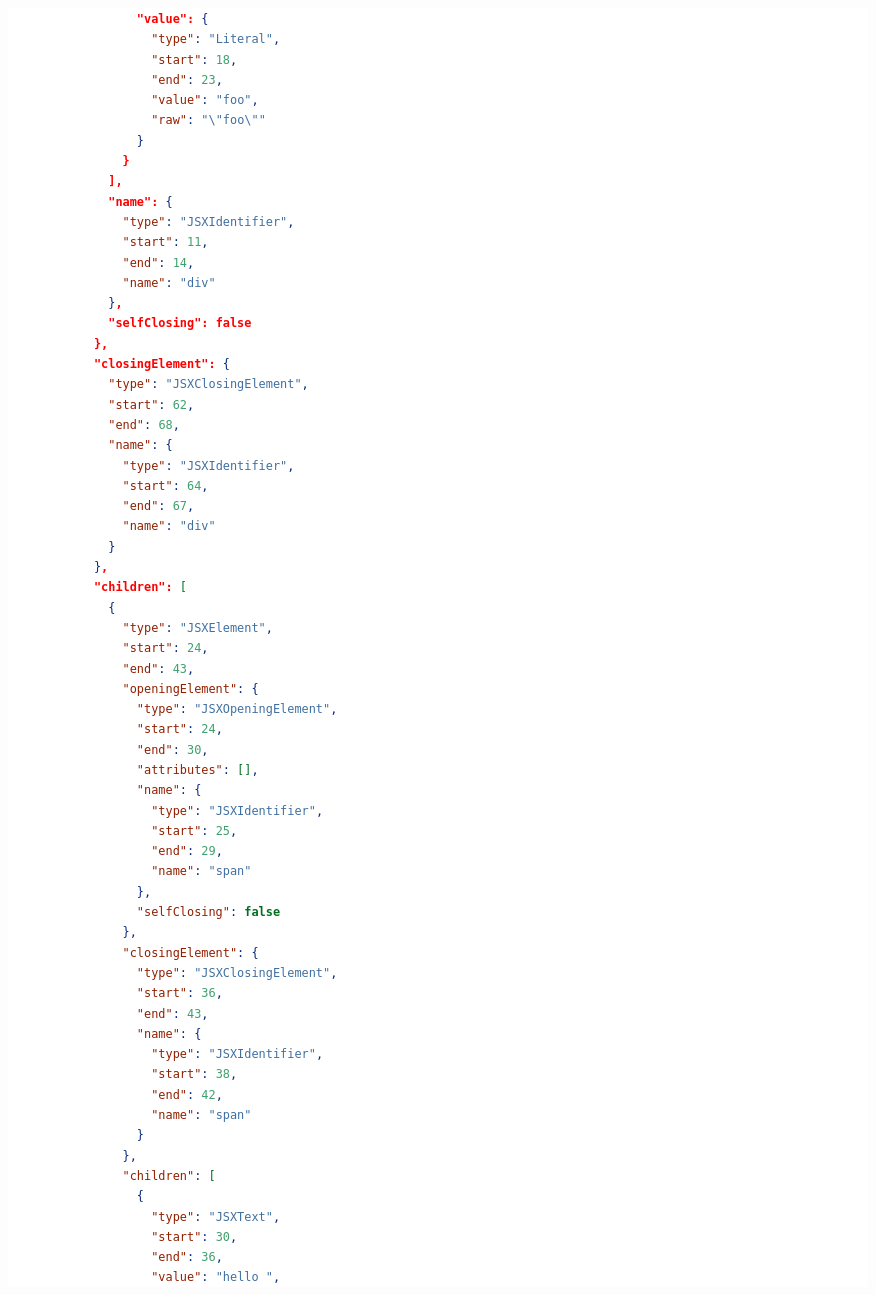 ```json
                  "value": {
                    "type": "Literal",
                    "start": 18,
                    "end": 23,
                    "value": "foo",
                    "raw": "\"foo\""
                  }
                }
              ],
              "name": {
                "type": "JSXIdentifier",
                "start": 11,
                "end": 14,
                "name": "div"
              },
              "selfClosing": false
            },
            "closingElement": {
              "type": "JSXClosingElement",
              "start": 62,
              "end": 68,
              "name": {
                "type": "JSXIdentifier",
                "start": 64,
                "end": 67,
                "name": "div"
              }
            },
            "children": [
              {
                "type": "JSXElement",
                "start": 24,
                "end": 43,
                "openingElement": {
                  "type": "JSXOpeningElement",
                  "start": 24,
                  "end": 30,
                  "attributes": [],
                  "name": {
                    "type": "JSXIdentifier",
                    "start": 25,
                    "end": 29,
                    "name": "span"
                  },
                  "selfClosing": false
                },
                "closingElement": {
                  "type": "JSXClosingElement",
                  "start": 36,
                  "end": 43,
                  "name": {
                    "type": "JSXIdentifier",
                    "start": 38,
                    "end": 42,
                    "name": "span"
                  }
                },
                "children": [
                  {
                    "type": "JSXText",
                    "start": 30,
                    "end": 36,
                    "value": "hello ",
```